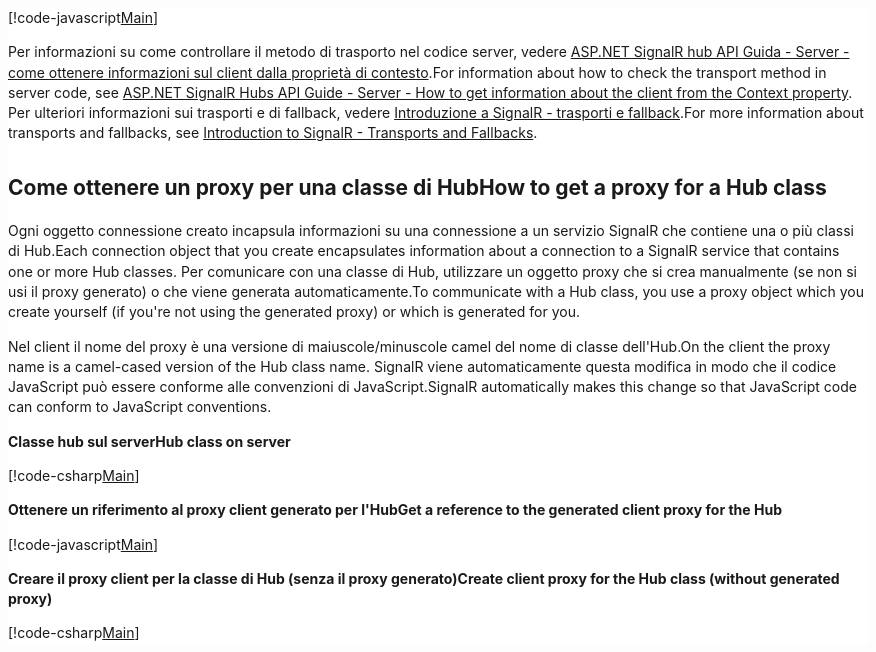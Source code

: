 [!code-javascript[Main](hubs-api-guide-javascript-client/samples/sample20.js?highlight=3)]

<span data-ttu-id="4ff67-270">Per informazioni su come controllare il metodo di trasporto nel codice server, vedere [ASP.NET SignalR hub API Guida - Server - come ottenere informazioni sul client dalla proprietà di contesto](hubs-api-guide-server.md#contextproperty).</span><span class="sxs-lookup"><span data-stu-id="4ff67-270">For information about how to check the transport method in server code, see [ASP.NET SignalR Hubs API Guide - Server - How to get information about the client from the Context property](hubs-api-guide-server.md#contextproperty).</span></span> <span data-ttu-id="4ff67-271">Per ulteriori informazioni sui trasporti e di fallback, vedere [Introduzione a SignalR - trasporti e fallback](../getting-started/introduction-to-signalr.md#transports).</span><span class="sxs-lookup"><span data-stu-id="4ff67-271">For more information about transports and fallbacks, see [Introduction to SignalR - Transports and Fallbacks](../getting-started/introduction-to-signalr.md#transports).</span></span>

<a id="getproxy"></a>

## <a name="how-to-get-a-proxy-for-a-hub-class"></a><span data-ttu-id="4ff67-272">Come ottenere un proxy per una classe di Hub</span><span class="sxs-lookup"><span data-stu-id="4ff67-272">How to get a proxy for a Hub class</span></span>

<span data-ttu-id="4ff67-273">Ogni oggetto connessione creato incapsula informazioni su una connessione a un servizio SignalR che contiene una o più classi di Hub.</span><span class="sxs-lookup"><span data-stu-id="4ff67-273">Each connection object that you create encapsulates information about a connection to a SignalR service that contains one or more Hub classes.</span></span> <span data-ttu-id="4ff67-274">Per comunicare con una classe di Hub, utilizzare un oggetto proxy che si crea manualmente (se non si usi il proxy generato) o che viene generata automaticamente.</span><span class="sxs-lookup"><span data-stu-id="4ff67-274">To communicate with a Hub class, you use a proxy object which you create yourself (if you're not using the generated proxy) or which is generated for you.</span></span>

<span data-ttu-id="4ff67-275">Nel client il nome del proxy è una versione di maiuscole/minuscole camel del nome di classe dell'Hub.</span><span class="sxs-lookup"><span data-stu-id="4ff67-275">On the client the proxy name is a camel-cased version of the Hub class name.</span></span> <span data-ttu-id="4ff67-276">SignalR viene automaticamente questa modifica in modo che il codice JavaScript può essere conforme alle convenzioni di JavaScript.</span><span class="sxs-lookup"><span data-stu-id="4ff67-276">SignalR automatically makes this change so that JavaScript code can conform to JavaScript conventions.</span></span>

<span data-ttu-id="4ff67-277">**Classe hub sul server**</span><span class="sxs-lookup"><span data-stu-id="4ff67-277">**Hub class on server**</span></span>

[!code-csharp[Main](hubs-api-guide-javascript-client/samples/sample21.cs?highlight=1)]

<span data-ttu-id="4ff67-278">**Ottenere un riferimento al proxy client generato per l'Hub**</span><span class="sxs-lookup"><span data-stu-id="4ff67-278">**Get a reference to the generated client proxy for the Hub**</span></span>

[!code-javascript[Main](hubs-api-guide-javascript-client/samples/sample22.js?highlight=1)]

<span data-ttu-id="4ff67-279">**Creare il proxy client per la classe di Hub (senza il proxy generato)**</span><span class="sxs-lookup"><span data-stu-id="4ff67-279">**Create client proxy for the Hub class (without generated proxy)**</span></span>

[!code-csharp[Main](hubs-api-guide-javascript-client/samples/sample23.cs?highlight=1)]
